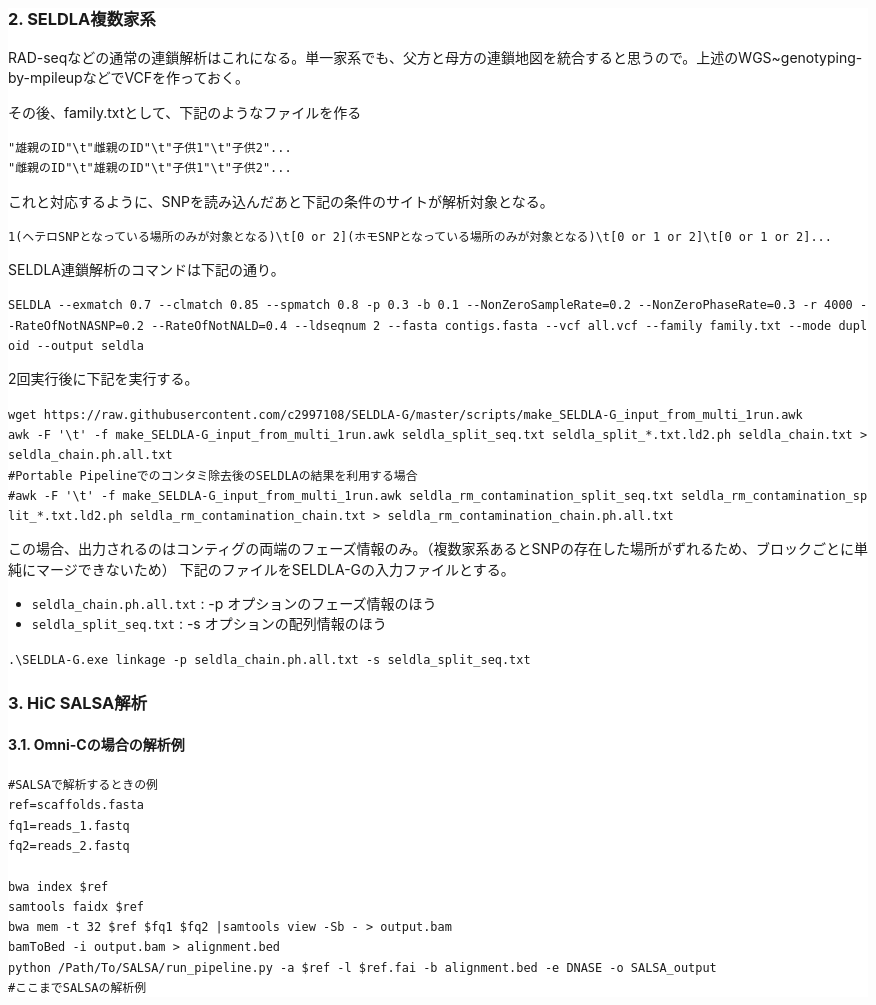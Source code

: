 ### 2. SELDLA複数家系

RAD-seqなどの通常の連鎖解析はこれになる。単一家系でも、父方と母方の連鎖地図を統合すると思うので。上述のWGS~genotyping-by-mpileupなどでVCFを作っておく。

その後、family.txtとして、下記のようなファイルを作る

```
"雄親のID"\t"雌親のID"\t"子供1"\t"子供2"...
"雌親のID"\t"雄親のID"\t"子供1"\t"子供2"...
```

これと対応するように、SNPを読み込んだあと下記の条件のサイトが解析対象となる。

```
1(ヘテロSNPとなっている場所のみが対象となる)\t[0 or 2](ホモSNPとなっている場所のみが対象となる)\t[0 or 1 or 2]\t[0 or 1 or 2]...
```

SELDLA連鎖解析のコマンドは下記の通り。

```
SELDLA --exmatch 0.7 --clmatch 0.85 --spmatch 0.8 -p 0.3 -b 0.1 --NonZeroSampleRate=0.2 --NonZeroPhaseRate=0.3 -r 4000 --RateOfNotNASNP=0.2 --RateOfNotNALD=0.4 --ldseqnum 2 --fasta contigs.fasta --vcf all.vcf --family family.txt --mode duploid --output seldla
```

2回実行後に下記を実行する。

```
wget https://raw.githubusercontent.com/c2997108/SELDLA-G/master/scripts/make_SELDLA-G_input_from_multi_1run.awk
awk -F '\t' -f make_SELDLA-G_input_from_multi_1run.awk seldla_split_seq.txt seldla_split_*.txt.ld2.ph seldla_chain.txt > seldla_chain.ph.all.txt
#Portable Pipelineでのコンタミ除去後のSELDLAの結果を利用する場合
#awk -F '\t' -f make_SELDLA-G_input_from_multi_1run.awk seldla_rm_contamination_split_seq.txt seldla_rm_contamination_split_*.txt.ld2.ph seldla_rm_contamination_chain.txt > seldla_rm_contamination_chain.ph.all.txt
```

この場合、出力されるのはコンティグの両端のフェーズ情報のみ。（複数家系あるとSNPの存在した場所がずれるため、ブロックごとに単純にマージできないため）
下記のファイルをSELDLA-Gの入力ファイルとする。
- `seldla_chain.ph.all.txt` : -p オプションのフェーズ情報のほう
- `seldla_split_seq.txt` : -s オプションの配列情報のほう
 
```
.\SELDLA-G.exe linkage -p seldla_chain.ph.all.txt -s seldla_split_seq.txt
```

### 3. HiC SALSA解析

#### 3.1. Omni-Cの場合の解析例

```
#SALSAで解析するときの例
ref=scaffolds.fasta
fq1=reads_1.fastq
fq2=reads_2.fastq

bwa index $ref
samtools faidx $ref
bwa mem -t 32 $ref $fq1 $fq2 |samtools view -Sb - > output.bam
bamToBed -i output.bam > alignment.bed
python /Path/To/SALSA/run_pipeline.py -a $ref -l $ref.fai -b alignment.bed -e DNASE -o SALSA_output 
#ここまでSALSAの解析例
```

